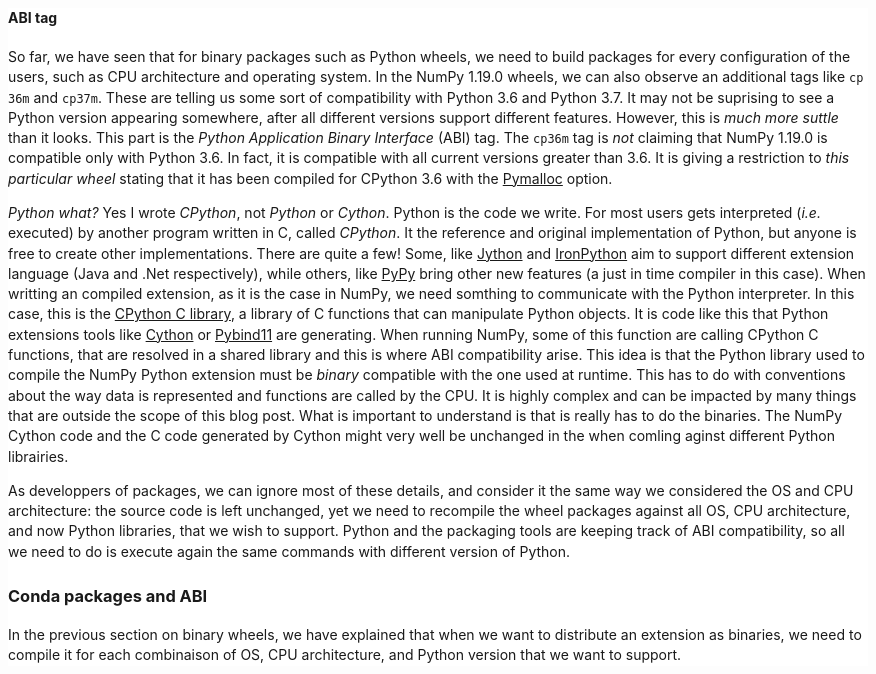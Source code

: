 #### ABI tag
So far, we have seen that for binary packages such as Python wheels, we need to build packages for
every configuration of the users, such as CPU architecture and operating system.
In the NumPy 1.19.0 wheels, we can also observe an additional tags like `cp36m` and `cp37m`.
These are telling us some sort of compatibility with Python 3.6 and Python 3.7.
It may not be suprising to see a Python version appearing somewhere, after all different versions
support different features.
However, this is _much more suttle_ than it looks.
This part is the _Python Application Binary Interface_ (ABI) tag.
The `cp36m` tag is _not_ claiming that NumPy 1.19.0 is compatible only with Python 3.6.
In fact, it is compatible with all current versions greater than 3.6.
It is giving a restriction to _this particular wheel_ stating that it has been compiled for
CPython 3.6 with the [Pymalloc](https://docs.python.org/2.3/whatsnew/section-pymalloc.html) option.

_Python what?_
Yes I wrote _CPython_, not _Python_ or _Cython_.
Python is the code we write.
For most users gets interpreted (_i.e._ executed) by another program written in C, called _CPython_.
It the reference and original implementation of Python, but anyone is free to create other
implementations.
There are quite a few! Some, like [Jython](https://www.jython.org/) and
[IronPython](https://ironpython.net/) aim to support different extension language (Java and .Net
respectively), while others, like [PyPy](https://www.pypy.org/) bring other new features (a just in
time compiler in this case).
When writting an compiled extension, as it is the case in NumPy, we need somthing to communicate
with the Python interpreter.
In this case, this is the [CPython C library](https://docs.python.org/3/c-api/index.html), a library
of C functions that can manipulate Python objects.
It is code like this that Python extensions tools like [Cython](https://cython.readthedocs.io) or
[Pybind11](https://pybind11.readthedocs.io) are generating.
When running NumPy, some of this function are calling CPython C functions, that are resolved in a
shared library and this is where ABI compatibility arise.
This idea is that the Python library used to compile the NumPy Python extension must be _binary_
compatible with the one used at runtime.
This has to do with conventions about the way data is represented and functions are called by the
CPU.
It is highly complex and can be impacted by many things that are outside the scope of this blog
post.
What is important to understand is that is really has to do the binaries.
The NumPy Cython code and the C code generated by Cython might very well be unchanged in the
when comling aginst different Python librairies.

As developpers of packages, we can ignore most of these details, and consider it the same way we
considered the OS and CPU architecture: the source code is left unchanged, yet we need to recompile
the wheel packages against all OS, CPU architecture, and now Python libraries, that we wish to
support.
Python and the packaging tools are keeping track of ABI compatibility, so all we need to do is
execute again the same commands with different version of Python.

### Conda packages and ABI
In the previous section on binary wheels, we have explained that when we want to distribute an
extension as binaries, we need to compile it for each combinaison of OS, CPU architecture, and
Python version that we want to support.
